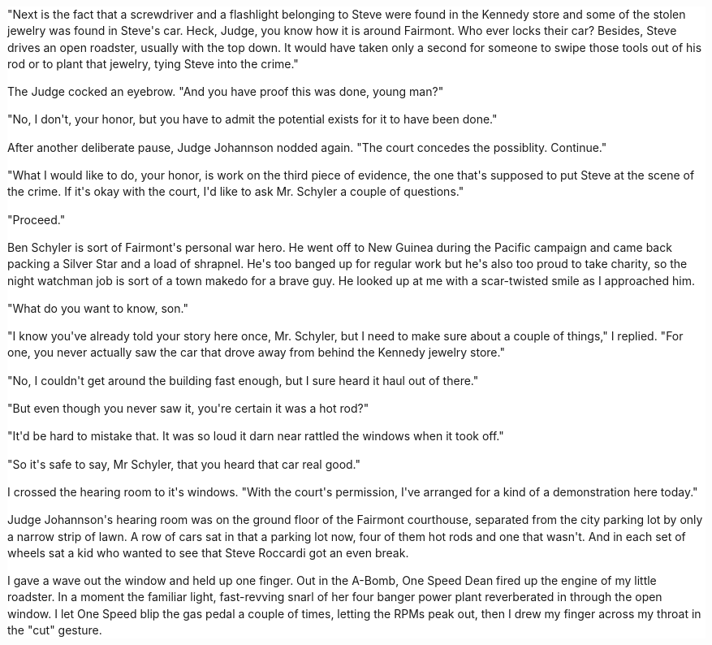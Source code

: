 "Next is the fact that a screwdriver and a flashlight belonging to Steve were
found in the Kennedy store and some of the stolen jewelry was found in Steve's
car. Heck, Judge, you know how it is around Fairmont. Who ever locks their
car? Besides, Steve drives an open roadster, usually with the top down. It
would have taken only a second for someone to swipe those tools out of his rod
or to plant that jewelry, tying Steve into the crime."

The Judge cocked an eyebrow. "And you have proof this was done, young man?"

"No, I don't, your honor, but you have to admit the potential exists for it to
have been done."

After another deliberate pause, Judge Johannson nodded again. "The court
concedes the possiblity. Continue."

"What I would like to do, your honor, is work on the third piece of evidence,
the one that's supposed to put Steve at the scene of the crime. If it's okay
with the court, I'd like to ask Mr. Schyler a couple of questions."

"Proceed."

Ben Schyler is sort of Fairmont's personal war hero. He went off to New Guinea
during the Pacific campaign and came back packing a Silver Star and a load of
shrapnel. He's too banged up for regular work but he's also too proud to take
charity, so the night watchman job is sort of a town makedo for a brave guy.
He looked up at me with a scar-twisted smile as I approached him.

"What do you want to know, son."

"I know you've already told your story here once, Mr. Schyler, but I need to
make sure about a couple of things," I replied. "For one, you never actually
saw the car that drove away from behind the Kennedy jewelry store."

"No, I couldn't get around the building fast enough, but I sure heard it haul
out of there."

"But even though you never saw it, you're certain it was a hot rod?"

"It'd be hard to mistake that. It was so loud it darn near rattled the windows
when it took off."

"So it's safe to say, Mr Schyler, that you heard that car real good."

I crossed the hearing room to it's windows. "With the court's permission, I've
arranged for a kind of a demonstration here today."

Judge Johannson's hearing room was on the ground floor of the Fairmont
courthouse, separated from the city parking lot by only a narrow strip of
lawn. A row of cars sat in that a parking lot now, four of them hot rods and
one that wasn't. And in each set of wheels sat a kid who wanted to see that
Steve Roccardi got an even break.

I gave a wave out the window and held up one finger. Out in the A-Bomb, One
Speed Dean fired up the engine of my little roadster. In a moment the familiar
light, fast-revving snarl of her four banger power plant reverberated in
through the open window. I let One Speed blip the gas pedal a couple of times,
letting the RPMs peak out, then I drew my finger across my throat in the "cut"
gesture.
